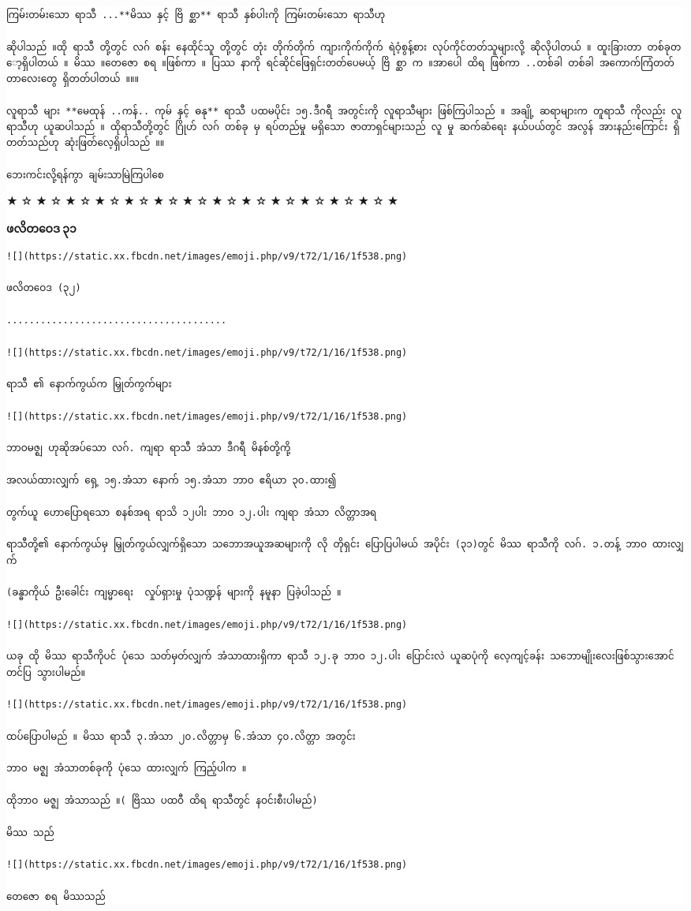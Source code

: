     ကြမ်းတမ်းသော ရာသီ ...**မိဿ နှင့် ဗြိ စ္ဆာ** ရာသီ နှစ်ပါးကို ကြမ်းတမ်းသော ရာသီဟု
    
    ဆိုပါသည် ။ထို ရာသီ တို့တွင် လဂ် စန်း နေထိုင်သူ တို့တွင် တုံး တိုက်တိုက် ကျားကိုက်ကိုက် ရဲဝံ့စွန့်စား လုပ်ကိုင်တတ်သူများလို့ ဆိုလိုပါတယ် ။ ထူးခြားတာ တစ်ခုတော့ရှိပါတယ် ။ မိဿ ။တေဇော စရ ။ဖြစ်ကာ ။ ပြဿ နာကို ရင်ဆိုင်ဖြေရှင်းတတ်ပေမယ့် ဗြိ စ္ဆာ က ။အာပေါ ထိရ ဖြစ်ကာ ..တစ်ခါ တစ်ခါ အကောက်ကြံတတ်တာလေးတွေ ရှိတတ်ပါတယ် ။။။
    
    လူရာသီ များ **မေထုန် ..ကန်.. ကုမ် နှင့် ဓနု** ရာသီ ပထမပိုင်း ၁၅.ဒီဂရီ အတွင်းကို လူရာသီများ ဖြစ်ကြပါသည် ။ အချို့ ဆရာများက တူရာသီ ကိုလည်း လူရာသီဟု ယူဆပါသည် ။ ထိုရာသီတို့တွင် ဂြိုဟ် လဂ် တစ်ခု မှ ရပ်တည်မှု မရှိသော ဇာတာရှင်များသည် လူ မှု ဆက်ဆံရေး နယ်ပယ်တွင် အလွန် အားနည်းကြောင်း ရှိတတ်သည်ဟု ဆုံးဖြတ်လေ့ရှိပါသည် ။။
    
    ဘေးကင်းလို့ရန်ကွာ ချမ်းသာမြဲကြပါစေ
★ ☆ ★ ☆ ★ ☆ ★ ☆ ★ ☆ ★ ☆ ★ ☆ ★ ☆ ★ ☆ ★ ☆ ★ ☆ ★ ☆ ★ ☆ ★ 

**ဖလိတဝေဒ ၃၁**
    
    ![](https://static.xx.fbcdn.net/images/emoji.php/v9/t72/1/16/1f538.png)
    
    ဖလိတဝေဒ (၃၂)
    
    .......................................
    
    ![](https://static.xx.fbcdn.net/images/emoji.php/v9/t72/1/16/1f538.png)
    
    ရာသီ ၏ နောက်ကွယ်က မြှုတ်ကွက်များ
    
    ![](https://static.xx.fbcdn.net/images/emoji.php/v9/t72/1/16/1f538.png)
    
    ဘာဝမဇ္ဈ ဟုဆိုအပ်သော လဂ်. ကျရာ ရာသီ အံသာ ဒီဂရီ မိနစ်တို့ကို့
    
    အလယ်ထားလျှက် ရှေ့ ၁၅.အံသာ နောက် ၁၅.အံသာ ဘာဝ ဧရိယာ ၃၀.ထား၍
    
    တွက်ယူ ဟောပြောရသော စနစ်အရ ရာသိ ၁၂ပါး ဘာဝ ၁၂.ပါး ကျရာ အံသာ လိတ္တာအရ
    
    ရာသီတို့၏ နောက်ကွယ်မှ မြှုတ်ကွယ်လျှက်ရှိသော သဘောအယူအဆများကို လို တိုရှင်း ပြောပြပါမယ် အပိုင်း (၃၁)တွင် မိဿ ရာသီကို လဂ်. ၁.တန့် ဘာဝ ထားလျှက်
    
    (ခန္ဓာကိုယ် ဦးခေါင်း ကျမ္မာရေး  လှုပ်ရှားမှု ပုံသဏ္ဍန် များကို နမူနာ ပြခဲ့ပါသည် ။
    
    ![](https://static.xx.fbcdn.net/images/emoji.php/v9/t72/1/16/1f538.png)
    
    ယခု ထို မိဿ ရာသီကိုပင် ပုံသေ သတ်မှတ်လျှက် အံသာထားရှိကာ ရာသီ ၁၂.ခု ဘာဝ ၁၂.ပါး ပြောင်းလဲ ယူဆပုံကို လေ့ကျင့်ခန်း သဘောမျိုးလေးဖြစ်သွားအောင် တင်ပြ သွားပါမည်။
    
    ![](https://static.xx.fbcdn.net/images/emoji.php/v9/t72/1/16/1f538.png)
    
    ထပ်ပြောပါမည် ။ မိဿ ရာသီ ၃.အံသာ ၂၀.လိတ္တာမှ ၆.အံသာ ၄၀.လိတ္တာ အတွင်း
    
    ဘာဝ မဇ္ဈ အံသာတစ်ခုကို ပုံသေ ထားလျှက် ကြည့်ပါက ။
    
    ထိုဘာဝ မဇ္ဈ အံသာသည် ။( ဗြိဿ ပထဝီ ထိရ ရာသီတွင် နဝင်းစီးပါမည်)
    
    မိဿ သည်
    
    ![](https://static.xx.fbcdn.net/images/emoji.php/v9/t72/1/16/1f538.png)
    
    တေဇော စရ မိဿသည်
    